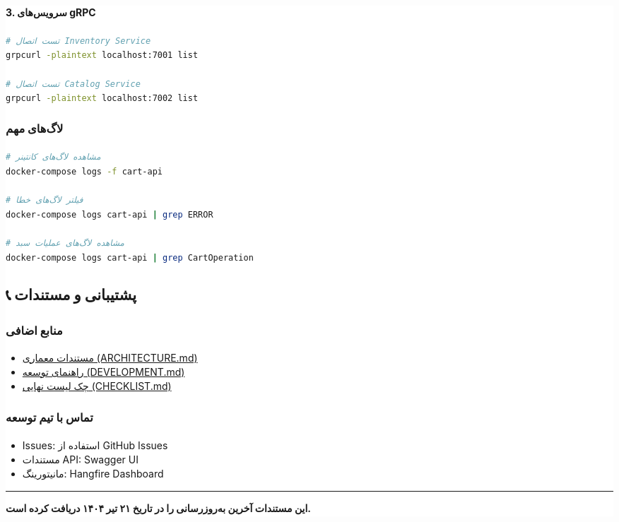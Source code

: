 #### 3. سرویس‌های gRPC
```bash
# تست اتصال Inventory Service
grpcurl -plaintext localhost:7001 list

# تست اتصال Catalog Service  
grpcurl -plaintext localhost:7002 list
```

### لاگ‌های مهم
```bash
# مشاهده لاگ‌های کانتینر
docker-compose logs -f cart-api

# فیلتر لاگ‌های خطا
docker-compose logs cart-api | grep ERROR

# مشاهده لاگ‌های عملیات سبد
docker-compose logs cart-api | grep CartOperation
```

## 📞 پشتیبانی و مستندات

### منابع اضافی
- [مستندات معماری (ARCHITECTURE.md)](./ARCHITECTURE.md)
- [راهنمای توسعه (DEVELOPMENT.md)](./DEVELOPMENT.md)
- [چک لیست نهایی (CHECKLIST.md)](./CHECKLIST.md)

### تماس با تیم توسعه
- Issues: استفاده از GitHub Issues
- مستندات API: Swagger UI
- مانیتورینگ: Hangfire Dashboard

---

**این مستندات آخرین به‌روزرسانی را در تاریخ ۲۱ تیر ۱۴۰۴ دریافت کرده است.**
